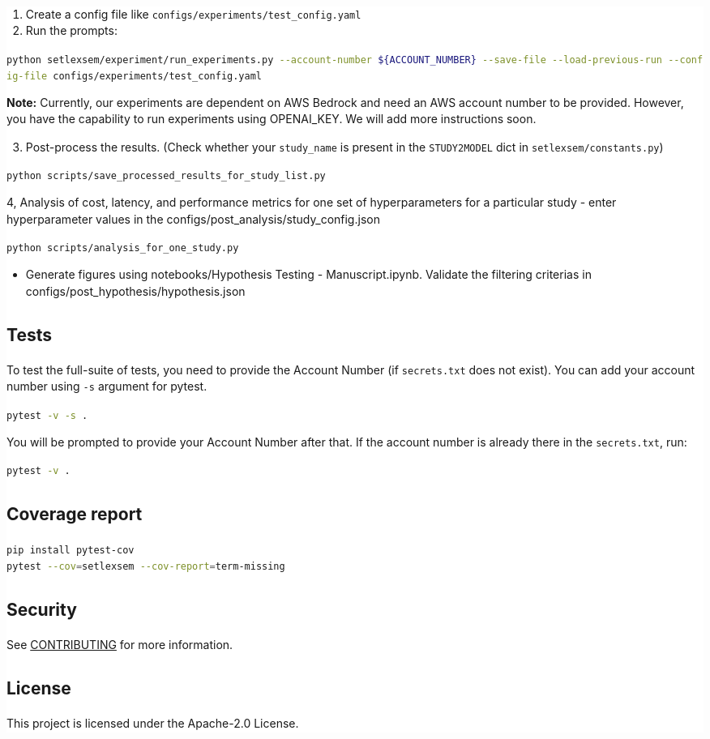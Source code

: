 1. Create a config file like `configs/experiments/test_config.yaml`
2. Run the prompts:

```bash
python setlexsem/experiment/run_experiments.py --account-number ${ACCOUNT_NUMBER} --save-file --load-previous-run --config-file configs/experiments/test_config.yaml
```

  **Note:** Currently, our experiments are dependent on AWS Bedrock and need an AWS account number to be provided. However, you have the capability to run experiments using OPENAI_KEY. We will add more instructions soon.

3. Post-process the results. (Check whether your `study_name` is present in the `STUDY2MODEL` dict in `setlexsem/constants.py`)

```bash
python scripts/save_processed_results_for_study_list.py
```

4, Analysis of cost, latency, and performance metrics for one set of hyperparameters for a particular study - enter hyperparameter values in the configs/post_analysis/study_config.json

```bash
python scripts/analysis_for_one_study.py
```

* Generate figures using notebooks/Hypothesis Testing - Manuscript.ipynb. Validate the filtering criterias in configs/post_hypothesis/hypothesis.json

## Tests

To test the full-suite of tests, you need to provide the Account Number (if `secrets.txt` does not exist). You can add your account number using `-s` argument for pytest.

```bash
pytest -v -s .
```

You will be prompted to provide your Account Number after that. If the account number is already there in the `secrets.txt`, run:

```bash
pytest -v .
```

## Coverage report

```bash
pip install pytest-cov
pytest --cov=setlexsem --cov-report=term-missing
```

## Security

See [CONTRIBUTING](CONTRIBUTING.md#security-issue-notifications) for more information.

## License

This project is licensed under the Apache-2.0 License.
